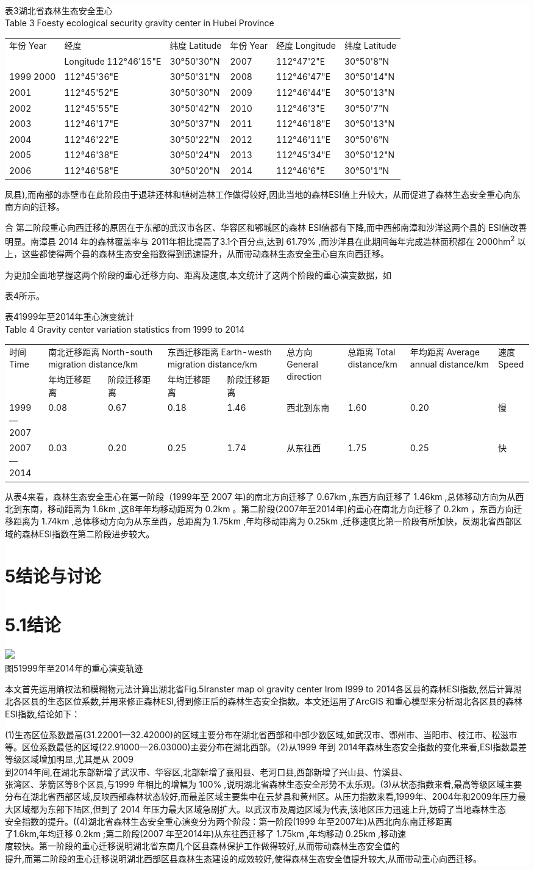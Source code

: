 表3湖北省森林生态安全重心  
Table 3 Foesty ecological security gravity center in Hubei Province   

<html><body><table><tr><td>年份 Year</td><td>经度</td><td>纬度 Latitude</td><td>年份 Year</td><td>经度 Longitude</td><td>纬度 Latitude</td></tr><tr><td></td><td>Longitude 112°46'15"E</td><td>30°50'30"N</td><td>2007</td><td>112°47'2"E</td><td>30°50'8"N</td></tr><tr><td>1999 2000</td><td>112°45'36"E</td><td>30°50'31"N</td><td>2008</td><td>112°46'47"E</td><td>30°50'14"N</td></tr><tr><td>2001</td><td>112°45'52"E</td><td>30°50'30"N</td><td>2009</td><td>112°46'44"E</td><td>30°50'13"N</td></tr><tr><td>2002</td><td>112°45'55"E</td><td>30°50'42"N</td><td>2010</td><td>112°46'3"E</td><td>30°50'7"N</td></tr><tr><td>2003</td><td>112°46'17"E</td><td>30°50'37"N</td><td>2011</td><td>112°46'18"E</td><td>30°50'13"N</td></tr><tr><td>2004</td><td>112°46'22"E</td><td>30°50'22"N</td><td>2012</td><td>112°46'11"E</td><td>30°50'6"N</td></tr><tr><td>2005</td><td>112°46'38"E</td><td>30°50'24"N</td><td>2013</td><td>112°45'34"E</td><td>30°50'12"N</td></tr><tr><td>2006</td><td>112°46'58"E</td><td>30°50'20"N</td><td>2014</td><td>112°46'6"E</td><td>30°50'1"N</td></tr></table></body></html>

凤县),而南部的赤壁市在此阶段由于退耕还林和植树造林工作做得较好,因此当地的森林ESI值上升较大，从而促进了森林生态安全重心向东南方向的迁移。

合 第二阶段重心向西迁移的原因在于东部的武汉市各区、华容区和鄂城区的森林 ESI值都有下降,而中西部南漳和沙洋这两个县的 ESI值改善明显。南漳县 2014 年的森林覆盖率与 2011年相比提高了3.1个百分点,达到 $6 1 . 7 9 \%$ ,而沙洋县在此期间每年完成造林面积都在 $2 0 0 0 \mathrm { { h m } } ^ { 2 }$ 以上，这些都使得两个县的森林生态安全指数得到迅速提升，从而带动森林生态安全重心自东向西迁移。

为更加全面地掌握这两个阶段的重心迁移方向、距离及速度,本文统计了这两个阶段的重心演变数据，如

表4所示。

表41999年至2014年重心演变统计  
Table 4 Gravity center variation statistics from 1999 to 2014   

<html><body><table><tr><td rowspan="2">时间 Time</td><td colspan="2">南北迁移距离 North-south migration distance/km</td><td colspan="2">东西迁移距离 Earth-westh migration distance/km</td><td rowspan="2">总方向 General direction</td><td rowspan="2">总距离 Total distance/km</td><td rowspan="2">年均距离 Average annual distance/km</td><td rowspan="2">速度 Speed</td></tr><tr><td>年均迁移距离</td><td>阶段迁移距离</td><td>年均迁移距离</td><td>阶段迁移距离</td></tr><tr><td>1999—2007</td><td>0.08</td><td>0.67</td><td>0.18</td><td>1.46</td><td>西北到东南</td><td>1.60</td><td>0.20</td><td>慢</td></tr><tr><td>2007—2014</td><td>0.03</td><td>0.20</td><td>0.25</td><td>1.74</td><td>从东往西</td><td>1.75</td><td>0.25</td><td>快</td></tr></table></body></html>

从表4来看，森林生态安全重心在第一阶段（1999年至 2007 年)的南北方向迁移了 $0 . 6 7 \mathrm { k m }$ ,东西方向迁移了 $1 . 4 6 \mathrm { k m }$ ,总体移动方向为从西北到东南，移动距离为 $1 . 6 \mathrm { k m }$ ,这8年年均移动距离为 $0 . 2 \mathrm { k m }$ 。第二阶段(2007年至2014年)的重心在南北方向迁移了 $0 . 2 \mathrm { k m }$ ，东西方向迁移距离为 $1 . 7 4 \mathrm { k m }$ ,总体移动方向为从东至西，总距离为 $1 . 7 5 \mathrm { k m }$ ,年均移动距离为 $0 . 2 5 \mathrm { k m }$ ,迁移速度比第一阶段有所加快，反湖北省西部区域的森林ESI指数在第二阶段进步较大。

# 5结论与讨论

# 5.1结论

![](images/0f5fcbfc6629306932c8d5824ab8496e321e4943994cc294c720e4b56af3ae37.jpg)  
图51999年至2014年的重心演变轨迹

本文首先运用熵权法和模糊物元法计算出湖北省Fig.5Iranster map ol gravity center Irom I999 to 2014各区县的森林ESI指数,然后计算湖北各区县的生态区位系数,并用来修正森林ESI,得到修正后的森林生态安全指数。本文还运用了ArcGIS 和重心模型来分析湖北各区县的森林 ESI指数,结论如下：

(1)生态区位系数最高(31.22001—32.42000)的区域主要分布在湖北省西部和中部少数区域,如武汉市、鄂州市、当阳市、枝江市、松滋市等。区位系数最低的区域(22.91000—26.03000)主要分布在湖北西部。（2)从1999 年到 2014年森林生态安全指数的变化来看,ESI指数最差等级区域增加明显,尤其是从 2009  
到2014年间,在湖北东部新增了武汉市、华容区,北部新增了襄阳县、老河口县,西部新增了兴山县、竹溪县、  
张湾区、茅箭区等8个区县,与1999 年相比的增幅为 $100 \%$ ,说明湖北省森林生态安全形势不太乐观。(3)从状态指数来看,最高等级区域主要分布在湖北省西部区域,反映西部森林状态较好,而最差区域主要集中在云梦县和黄州区。从压力指数来看,1999年、2004年和2009年压力最大区域都为东部下陆区,但到了 2014 年压力最大区域急剧扩大。以武汉市及周边区域为代表,该地区压力迅速上升,妨碍了当地森林生态  
安全指数的提升。((4)湖北省森林生态安全重心演变分为两个阶段：第一阶段(1999 年至2007年)从西北向东南迁移距离  
了1.6km,年均迁移 $0 . 2 \mathrm { k m }$ ;第二阶段(2007 年至2014年)从东往西迁移了 $1 . 7 5 \mathrm { k m }$ ,年均移动 $0 . 2 5 \mathrm { k m }$ ,移动速  
度较快。第一阶段的重心迁移说明湖北省东南几个区县森林保护工作做得较好,从而带动森林生态安全值的  
提升,而第二阶段的重心迁移说明湖北西部区县森林生态建设的成效较好,使得森林生态安全值提升较大,从而带动重心向西迁移。

